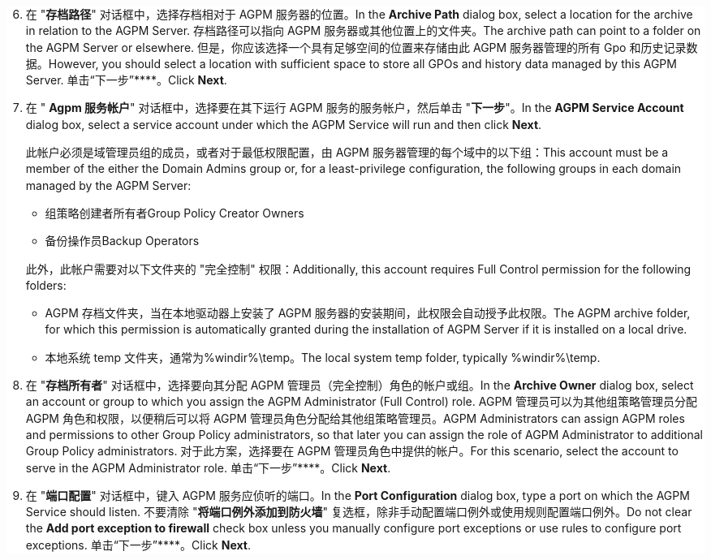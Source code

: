 6.  <span data-ttu-id="3ae92-202">在 "**存档路径**" 对话框中，选择存档相对于 AGPM 服务器的位置。</span><span class="sxs-lookup"><span data-stu-id="3ae92-202">In the **Archive Path** dialog box, select a location for the archive in relation to the AGPM Server.</span></span> <span data-ttu-id="3ae92-203">存档路径可以指向 AGPM 服务器或其他位置上的文件夹。</span><span class="sxs-lookup"><span data-stu-id="3ae92-203">The archive path can point to a folder on the AGPM Server or elsewhere.</span></span> <span data-ttu-id="3ae92-204">但是，你应该选择一个具有足够空间的位置来存储由此 AGPM 服务器管理的所有 Gpo 和历史记录数据。</span><span class="sxs-lookup"><span data-stu-id="3ae92-204">However, you should select a location with sufficient space to store all GPOs and history data managed by this AGPM Server.</span></span> <span data-ttu-id="3ae92-205">单击“下一步”\*\*\*\*。</span><span class="sxs-lookup"><span data-stu-id="3ae92-205">Click **Next**.</span></span>

7.  <span data-ttu-id="3ae92-206">在 " **Agpm 服务帐户**" 对话框中，选择要在其下运行 AGPM 服务的服务帐户，然后单击 "**下一步**"。</span><span class="sxs-lookup"><span data-stu-id="3ae92-206">In the **AGPM Service Account** dialog box, select a service account under which the AGPM Service will run and then click **Next**.</span></span>

    <span data-ttu-id="3ae92-207">此帐户必须是域管理员组的成员，或者对于最低权限配置，由 AGPM 服务器管理的每个域中的以下组：</span><span class="sxs-lookup"><span data-stu-id="3ae92-207">This account must be a member of the either the Domain Admins group or, for a least-privilege configuration, the following groups in each domain managed by the AGPM Server:</span></span>

    -   <span data-ttu-id="3ae92-208">组策略创建者所有者</span><span class="sxs-lookup"><span data-stu-id="3ae92-208">Group Policy Creator Owners</span></span>

    -   <span data-ttu-id="3ae92-209">备份操作员</span><span class="sxs-lookup"><span data-stu-id="3ae92-209">Backup Operators</span></span>

    <span data-ttu-id="3ae92-210">此外，此帐户需要对以下文件夹的 "完全控制" 权限：</span><span class="sxs-lookup"><span data-stu-id="3ae92-210">Additionally, this account requires Full Control permission for the following folders:</span></span>

    -   <span data-ttu-id="3ae92-211">AGPM 存档文件夹，当在本地驱动器上安装了 AGPM 服务器的安装期间，此权限会自动授予此权限。</span><span class="sxs-lookup"><span data-stu-id="3ae92-211">The AGPM archive folder, for which this permission is automatically granted during the installation of AGPM Server if it is installed on a local drive.</span></span>

    -   <span data-ttu-id="3ae92-212">本地系统 temp 文件夹，通常为%windir%\\temp。</span><span class="sxs-lookup"><span data-stu-id="3ae92-212">The local system temp folder, typically %windir%\\temp.</span></span>

8.  <span data-ttu-id="3ae92-213">在 "**存档所有者**" 对话框中，选择要向其分配 AGPM 管理员（完全控制）角色的帐户或组。</span><span class="sxs-lookup"><span data-stu-id="3ae92-213">In the **Archive Owner** dialog box, select an account or group to which you assign the AGPM Administrator (Full Control) role.</span></span> <span data-ttu-id="3ae92-214">AGPM 管理员可以为其他组策略管理员分配 AGPM 角色和权限，以便稍后可以将 AGPM 管理员角色分配给其他组策略管理员。</span><span class="sxs-lookup"><span data-stu-id="3ae92-214">AGPM Administrators can assign AGPM roles and permissions to other Group Policy administrators, so that later you can assign the role of AGPM Administrator to additional Group Policy administrators.</span></span> <span data-ttu-id="3ae92-215">对于此方案，选择要在 AGPM 管理员角色中提供的帐户。</span><span class="sxs-lookup"><span data-stu-id="3ae92-215">For this scenario, select the account to serve in the AGPM Administrator role.</span></span> <span data-ttu-id="3ae92-216">单击“下一步”\*\*\*\*。</span><span class="sxs-lookup"><span data-stu-id="3ae92-216">Click **Next**.</span></span>

9.  <span data-ttu-id="3ae92-217">在 "**端口配置**" 对话框中，键入 AGPM 服务应侦听的端口。</span><span class="sxs-lookup"><span data-stu-id="3ae92-217">In the **Port Configuration** dialog box, type a port on which the AGPM Service should listen.</span></span> <span data-ttu-id="3ae92-218">不要清除 "**将端口例外添加到防火墙**" 复选框，除非手动配置端口例外或使用规则配置端口例外。</span><span class="sxs-lookup"><span data-stu-id="3ae92-218">Do not clear the **Add port exception to firewall** check box unless you manually configure port exceptions or use rules to configure port exceptions.</span></span> <span data-ttu-id="3ae92-219">单击“下一步”\*\*\*\*。</span><span class="sxs-lookup"><span data-stu-id="3ae92-219">Click **Next**.</span></span>
